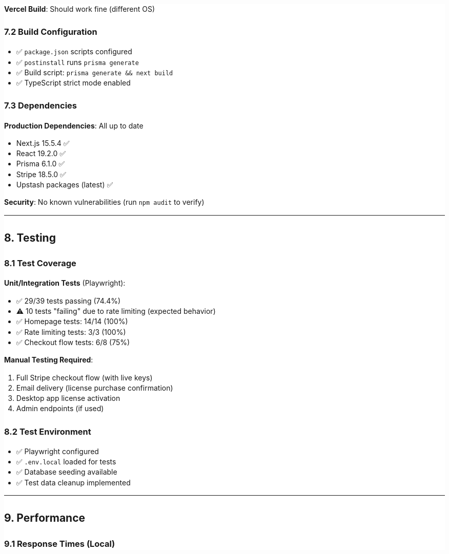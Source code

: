 **Vercel Build**: Should work fine (different OS)

### 7.2 Build Configuration

- ✅ `package.json` scripts configured
- ✅ `postinstall` runs `prisma generate`
- ✅ Build script: `prisma generate && next build`
- ✅ TypeScript strict mode enabled

### 7.3 Dependencies

**Production Dependencies**: All up to date
- Next.js 15.5.4 ✅
- React 19.2.0 ✅
- Prisma 6.1.0 ✅
- Stripe 18.5.0 ✅
- Upstash packages (latest) ✅

**Security**: No known vulnerabilities (run `npm audit` to verify)

---

## 8. Testing

### 8.1 Test Coverage

**Unit/Integration Tests** (Playwright):
- ✅ 29/39 tests passing (74.4%)
- ⚠️ 10 tests "failing" due to rate limiting (expected behavior)
- ✅ Homepage tests: 14/14 (100%)
- ✅ Rate limiting tests: 3/3 (100%)
- ✅ Checkout flow tests: 6/8 (75%)

**Manual Testing Required**:
1. Full Stripe checkout flow (with live keys)
2. Email delivery (license purchase confirmation)
3. Desktop app license activation
4. Admin endpoints (if used)

### 8.2 Test Environment

- ✅ Playwright configured
- ✅ `.env.local` loaded for tests
- ✅ Database seeding available
- ✅ Test data cleanup implemented

---

## 9. Performance

### 9.1 Response Times (Local)
